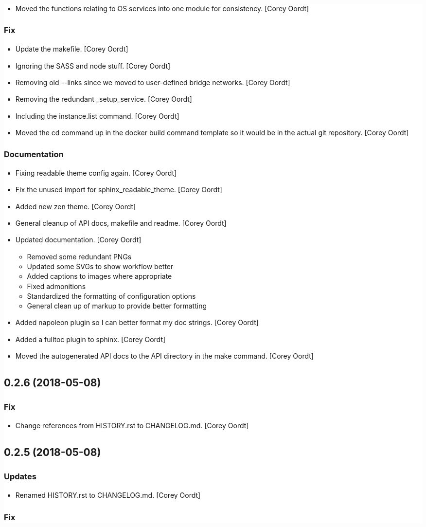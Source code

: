 * Moved the functions relating to OS services into one module for consistency. [Corey Oordt]


### Fix

* Update the makefile. [Corey Oordt]

* Ignoring the SASS and node stuff. [Corey Oordt]

* Removing old --links since we moved to user-defined bridge networks. [Corey Oordt]

* Removing the redundant _setup_service. [Corey Oordt]

* Including the instance.list command. [Corey Oordt]

* Moved the cd command up in the docker build command template so it would be in the actual git repository. [Corey Oordt]

### Documentation

* Fixing readable theme config again. [Corey Oordt]

* Fix the unused import for sphinx_readable_theme. [Corey Oordt]

* Added new zen theme. [Corey Oordt]

* General cleanup of API docs, makefile and readme. [Corey Oordt]

* Updated documentation. [Corey Oordt]

  - Removed some redundant PNGs
  - Updated some SVGs to show workflow better
  - Added captions to images where appropriate
  - Fixed admonitions
  - Standardized the formatting of configuration options
  - General clean up of markup to provide better formatting

* Added napoleon plugin so I can better format my doc strings. [Corey Oordt]

* Added a fulltoc plugin to sphinx. [Corey Oordt]

* Moved the autogenerated API docs to the API directory in the make command. [Corey Oordt]


## 0.2.6 (2018-05-08)

### Fix

* Change references from HISTORY.rst to CHANGELOG.md. [Corey Oordt]


## 0.2.5 (2018-05-08)

### Updates

* Renamed HISTORY.rst to CHANGELOG.md. [Corey Oordt]

### Fix
